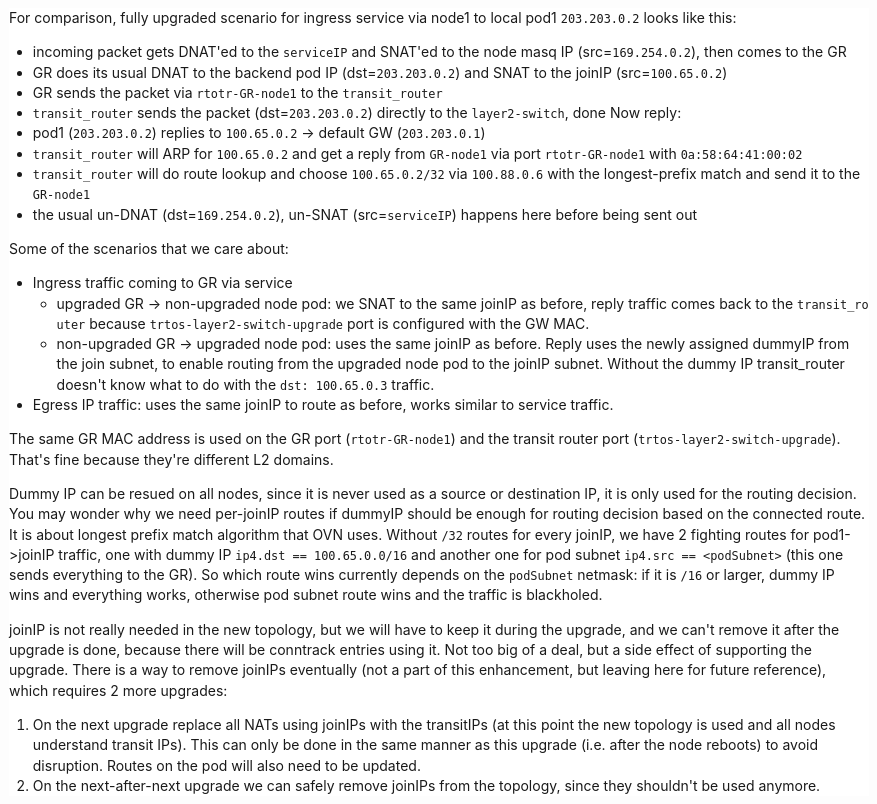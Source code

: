For comparison, fully upgraded scenario for ingress service via node1 to local pod1 `203.203.0.2` looks like this:
- incoming packet gets DNAT'ed to the `serviceIP` and SNAT'ed to the node masq IP (src=`169.254.0.2`), then comes to the GR
- GR does its usual DNAT to the backend pod IP (dst=`203.203.0.2`) and SNAT to the joinIP (src=`100.65.0.2`)
- GR sends the packet via `rtotr-GR-node1` to the `transit_router`
- `transit_router` sends the packet (dst=`203.203.0.2`) directly to the `layer2-switch`, done
Now reply:
- pod1 (`203.203.0.2`) replies to `100.65.0.2` -> default GW (`203.203.0.1`)
- `transit_router` will ARP for `100.65.0.2` and get a reply from `GR-node1` via port `rtotr-GR-node1` with `0a:58:64:41:00:02`
- `transit_router` will do route lookup and choose `100.65.0.2/32` via `100.88.0.6` with the longest-prefix match 
  and send it to the `GR-node1`
- the usual un-DNAT (dst=`169.254.0.2`), un-SNAT (src=`serviceIP`) happens here before being sent out

Some of the scenarios that we care about:
- Ingress traffic coming to GR via service
  - upgraded GR -> non-upgraded node pod: we SNAT to the same joinIP as before, reply traffic comes back to the 
    `transit_router` because `trtos-layer2-switch-upgrade` port is configured with the GW MAC.
  - non-upgraded GR -> upgraded node pod: uses the same joinIP as before. Reply uses the newly assigned dummyIP
    from the join subnet, to enable routing from the upgraded node pod to the joinIP subnet. Without the dummy IP
    transit_router doesn't know what to do with the `dst: 100.65.0.3` traffic.
- Egress IP traffic: uses the same joinIP to route as before, works similar to service traffic.

The same GR MAC address is used on the GR port (`rtotr-GR-node1`) and the transit router port (`trtos-layer2-switch-upgrade`).
That's fine because they're different L2 domains.

Dummy IP can be resued on all nodes, since it is never used as a source or destination IP, it is only used for the routing decision.
You may wonder why we need per-joinIP routes if dummyIP should be enough for routing decision based on the connected route.
It is about longest prefix match algorithm that OVN uses. Without `/32` routes for every joinIP, we have 2 fighting routes for
pod1->joinIP traffic, one with dummy IP `ip4.dst == 100.65.0.0/16` and another one for pod subnet `ip4.src == <podSubnet>` 
(this one sends everything to the GR). So which route wins currently depends on the `podSubnet` netmask: 
if it is `/16` or larger, dummy IP wins and everything works, otherwise pod subnet route wins and the traffic is blackholed.

joinIP is not really needed in the new topology, but we will have to keep it during the upgrade, and we can't
remove it after the upgrade is done, because there will be conntrack entries using it. Not too big of a deal,
but a side effect of supporting the upgrade.
There is a way to remove joinIPs eventually (not a part of this enhancement, but leaving here for future reference), 
which requires 2 more upgrades:
1. On the next upgrade replace all NATs using joinIPs with the transitIPs (at this point the new topology is used and all nodes understand
transit IPs). This can only be done in the same manner as this upgrade (i.e. after the node reboots) to avoid disruption.
Routes on the pod will also need to be updated.
2. On the next-after-next upgrade we can safely remove joinIPs from the topology, since they shouldn't be used anymore.
